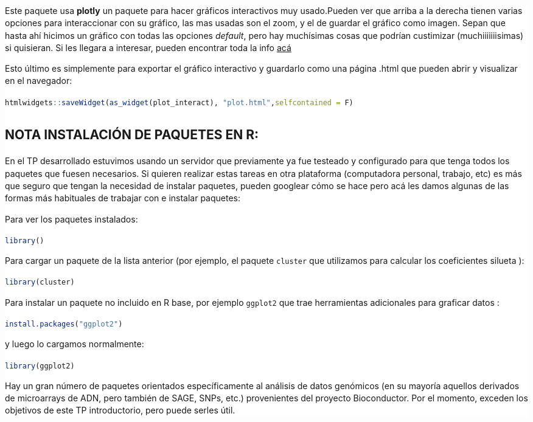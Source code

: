 Este paquete usa **plotly** un paquete para hacer gráficos interactivos muy usado.Pueden ver que arriba a la derecha tienen varias opciones para interaccionar con su gráfico, las mas usadas son el zoom, y el de guardar el gráfico como imagen. Sepan que hasta ahí hicimos un gráfico con todas las opciones *default*, pero hay muchísimas cosas que podrían custimizar (muchiiiiiiisimas) si quisieran. Si les llegara a interesar, pueden encontrar toda la info [acá](https://plot.ly/r/)

Esto último es simplemente para exportar el gráfico interactivo y guardarlo como una página .html que pueden abrir y visualizar en el navegador:
```r
htmlwidgets::saveWidget(as_widget(plot_interact), "plot.html",selfcontained = F) 
```


## NOTA INSTALACIÓN DE PAQUETES EN R:

En el TP desarrollado estuvimos usando un servidor que previamente ya fue testeado y configurado para que tenga todos los paquetes que fuesen necesarios. Si quieren realizar estas tareas en otra plataforma (computadora personal, trabajo, etc) es más que seguro que tengan la necesidad de instalar paquetes, pueden googlear cómo se hace pero acá les damos algunas de las formas más habituales de trabajar con e instalar paquetes:

Para ver los paquetes instalados:

```r
library()
```

Para cargar un paquete de la lista anterior (por ejemplo, el paquete `cluster` que utilizamos para calcular los coeficientes silueta ):

```r
library(cluster)
```

Para instalar un paquete no incluido en R base, por ejemplo `ggplot2` que trae herramientas adicionales para graficar datos :

```r
install.packages("ggplot2")
```

y luego lo cargamos normalmente:

```r
library(ggplot2)
```

Hay un gran número de paquetes orientados específicamente al análisis de datos genómicos (en su mayoría aquellos derivados de microarrays de ADN, pero también de SAGE, SNPs, etc.) provenientes del proyecto Bioconductor. Por el momento, exceden los objetivos de este TP introductorio, pero puede serles útil.
